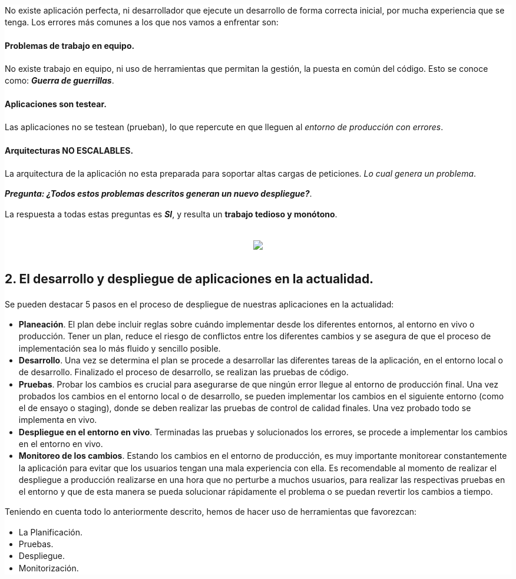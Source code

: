   No existe aplicación perfecta, ni desarrollador que ejecute un desarrollo de forma correcta inicial, por mucha experiencia que se tenga. Los errores más comunes a los que nos vamos a enfrentar son:

#### Problemas de trabajo en equipo.

  No existe trabajo en equipo, ni uso de herramientas que permitan la gestión, la puesta en común del código. Esto se conoce como: ___Guerra de guerrillas___.

#### Aplicaciones son testear.

  Las aplicaciones no se testean (prueban), lo que repercute en que lleguen al _entorno de producción con errores_.

#### Arquitecturas NO ESCALABLES.

  La arquitectura de la aplicación no esta preparada para soportar altas cargas de peticiones. _Lo cual genera un problema_.

  ___Pregunta: ¿Todos estos problemas descritos generan un nuevo despliegue?___.

  La respuesta a todas estas preguntas es ___SI___, y resulta un __trabajo tedioso y monótono__.

  </br>
  <div align="center">
    <img src="https://imagenes.elpais.com/resizer/Psh303KBBpjrrIN70zU1pjqEwv8=/1960x0/cloudfront-eu-central-1.images.arcpublishing.com/prisa/BH6YVCPDPL52NT2L4YZEM7XURI.jpg" width="300px" />
  </div>

## 2. El desarrollo y despliegue de aplicaciones en la actualidad.

  Se pueden destacar 5 pasos en el proceso de despliegue de nuestras aplicaciones en la actualidad:
  - __Planeación__. El plan debe incluir reglas sobre cuándo implementar desde los diferentes entornos, al entorno en vivo o producción. Tener un plan, reduce el riesgo de conflictos entre los diferentes cambios y se asegura de que el proceso de implementación sea lo más fluido y sencillo posible.
  - __Desarrollo__. Una vez se determina el plan se procede a desarrollar las diferentes tareas de la aplicación, en el entorno local o de desarrollo. Finalizado el proceso de desarrollo, se realizan las pruebas de código.
  - __Pruebas__. Probar los cambios es crucial para asegurarse de que ningún error llegue al entorno de producción final. Una vez probados los cambios en el entorno local o de desarrollo, se pueden implementar los cambios en el siguiente entorno (como el de ensayo o staging), donde se deben realizar las pruebas de control de calidad finales. Una vez probado todo se implementa en vivo.
  - __Despliegue en el entorno en vivo__. Terminadas las pruebas y solucionados los errores, se procede a implementar los cambios en el entorno en vivo.
  - __Monitoreo de los cambios__. Estando los cambios en el entorno de producción, es muy importante monitorear constantemente la aplicación para evitar que los usuarios tengan una mala experiencia con ella. Es recomendable al momento de realizar el despliegue a producción realizarse en una hora que no perturbe a muchos usuarios, para realizar las respectivas pruebas en el entorno y que de esta manera se pueda solucionar rápidamente el problema o se puedan revertir los cambios a tiempo.

  Teniendo en cuenta todo lo anteriormente descrito, hemos de hacer uso de herramientas que favorezcan:
   - La Planificación.
   - Pruebas.
   - Despliegue.
   - Monitorización.
